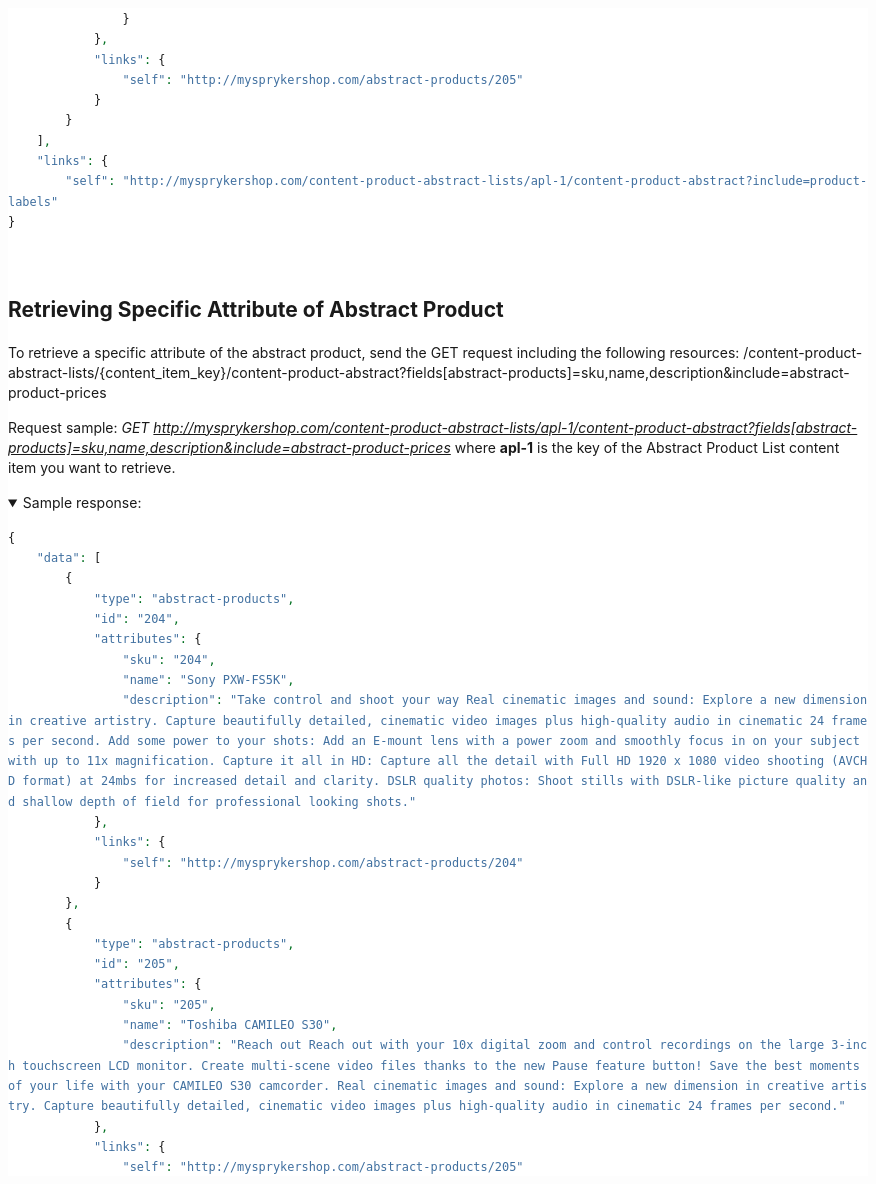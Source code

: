 ```php
				}
			},
			"links": {
				"self": "http://mysprykershop.com/abstract-products/205"
			}
		}
	],
	"links": {
		"self": "http://mysprykershop.com/content-product-abstract-lists/apl-1/content-product-abstract?include=product-labels"
}
```
    
<br>
</details>

## Retrieving Specific Attribute of Abstract Product
To retrieve a specific attribute of the abstract product, send the GET request including the following resources:
/content-product-abstract-lists/{content_item_key}/content-product-abstract?fields[abstract-products]=sku,name,description&include=abstract-product-prices

Request sample: _GET http://mysprykershop.com/content-product-abstract-lists/apl-1/content-product-abstract?fields[abstract-products]=sku,name,description&include=abstract-product-prices_
where **apl-1** is the key of the Abstract Product List content item you want to retrieve.

<details open>
<summary markdown='span'>Sample response:</summary>
    
```php
{
	"data": [
		{
			"type": "abstract-products",
			"id": "204",
			"attributes": {
				"sku": "204",
				"name": "Sony PXW-FS5K",
				"description": "Take control and shoot your way Real cinematic images and sound: Explore a new dimension in creative artistry. Capture beautifully detailed, cinematic video images plus high-quality audio in cinematic 24 frames per second. Add some power to your shots: Add an E-mount lens with a power zoom and smoothly focus in on your subject with up to 11x magnification. Capture it all in HD: Capture all the detail with Full HD 1920 x 1080 video shooting (AVCHD format) at 24mbs for increased detail and clarity. DSLR quality photos: Shoot stills with DSLR-like picture quality and shallow depth of field for professional looking shots."
			},
			"links": {
				"self": "http://mysprykershop.com/abstract-products/204"
			}
		},
		{
			"type": "abstract-products",
			"id": "205",
			"attributes": {
				"sku": "205",
				"name": "Toshiba CAMILEO S30",
				"description": "Reach out Reach out with your 10x digital zoom and control recordings on the large 3-inch touchscreen LCD monitor. Create multi-scene video files thanks to the new Pause feature button! Save the best moments of your life with your CAMILEO S30 camcorder. Real cinematic images and sound: Explore a new dimension in creative artistry. Capture beautifully detailed, cinematic video images plus high-quality audio in cinematic 24 frames per second."
			},
			"links": {
				"self": "http://mysprykershop.com/abstract-products/205"
```